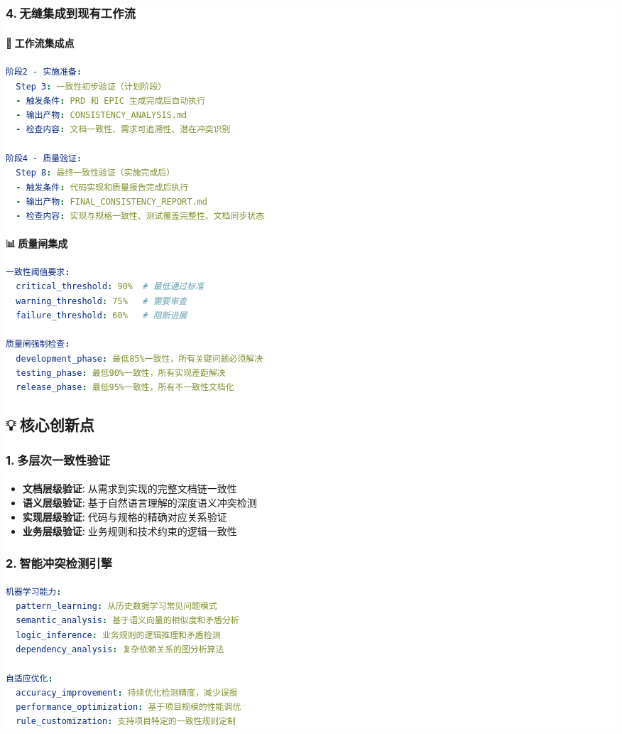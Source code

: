 ### 4. 无缝集成到现有工作流

#### 🔄 工作流集成点
```yaml
阶段2 - 实施准备:
  Step 3: 一致性初步验证（计划阶段）
  - 触发条件: PRD 和 EPIC 生成完成后自动执行
  - 输出产物: CONSISTENCY_ANALYSIS.md
  - 检查内容: 文档一致性、需求可追溯性、潜在冲突识别

阶段4 - 质量验证:
  Step 8: 最终一致性验证（实施完成后）
  - 触发条件: 代码实现和质量报告完成后执行
  - 输出产物: FINAL_CONSISTENCY_REPORT.md
  - 检查内容: 实现与规格一致性、测试覆盖完整性、文档同步状态
```

#### 📊 质量闸集成
```yaml
一致性阈值要求:
  critical_threshold: 90%  # 最低通过标准
  warning_threshold: 75%   # 需要审查
  failure_threshold: 60%   # 阻断进展

质量闸强制检查:
  development_phase: 最低85%一致性，所有关键问题必须解决
  testing_phase: 最低90%一致性，所有实现差距解决
  release_phase: 最低95%一致性，所有不一致性文档化
```

## 💡 核心创新点

### 1. 多层次一致性验证
- **文档层级验证**: 从需求到实现的完整文档链一致性
- **语义层级验证**: 基于自然语言理解的深度语义冲突检测
- **实现层级验证**: 代码与规格的精确对应关系验证
- **业务层级验证**: 业务规则和技术约束的逻辑一致性

### 2. 智能冲突检测引擎
```yaml
机器学习能力:
  pattern_learning: 从历史数据学习常见问题模式
  semantic_analysis: 基于语义向量的相似度和矛盾分析
  logic_inference: 业务规则的逻辑推理和矛盾检测
  dependency_analysis: 复杂依赖关系的图分析算法

自适应优化:
  accuracy_improvement: 持续优化检测精度，减少误报
  performance_optimization: 基于项目规模的性能调优
  rule_customization: 支持项目特定的一致性规则定制
```
